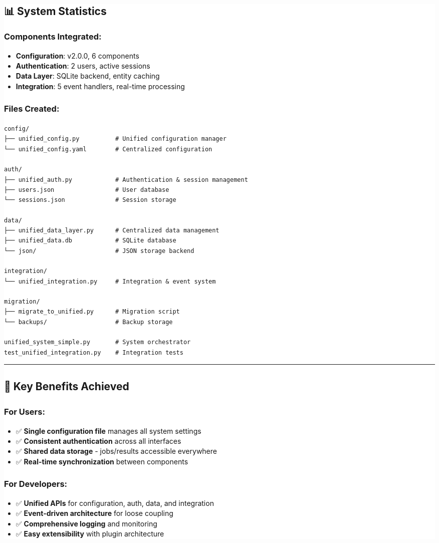 
## 📊 **System Statistics**

### **Components Integrated:**
- **Configuration**: v2.0.0, 6 components
- **Authentication**: 2 users, active sessions
- **Data Layer**: SQLite backend, entity caching
- **Integration**: 5 event handlers, real-time processing

### **Files Created:**
```
config/
├── unified_config.py          # Unified configuration manager
└── unified_config.yaml        # Centralized configuration

auth/
├── unified_auth.py            # Authentication & session management
├── users.json                 # User database
└── sessions.json              # Session storage

data/
├── unified_data_layer.py      # Centralized data management
├── unified_data.db            # SQLite database
└── json/                      # JSON storage backend

integration/
└── unified_integration.py     # Integration & event system

migration/
├── migrate_to_unified.py      # Migration script
└── backups/                   # Backup storage

unified_system_simple.py       # System orchestrator
test_unified_integration.py    # Integration tests
```

---

## 🎯 **Key Benefits Achieved**

### **For Users:**
- ✅ **Single configuration file** manages all system settings
- ✅ **Consistent authentication** across all interfaces
- ✅ **Shared data storage** - jobs/results accessible everywhere
- ✅ **Real-time synchronization** between components

### **For Developers:**
- ✅ **Unified APIs** for configuration, auth, data, and integration
- ✅ **Event-driven architecture** for loose coupling
- ✅ **Comprehensive logging** and monitoring
- ✅ **Easy extensibility** with plugin architecture
